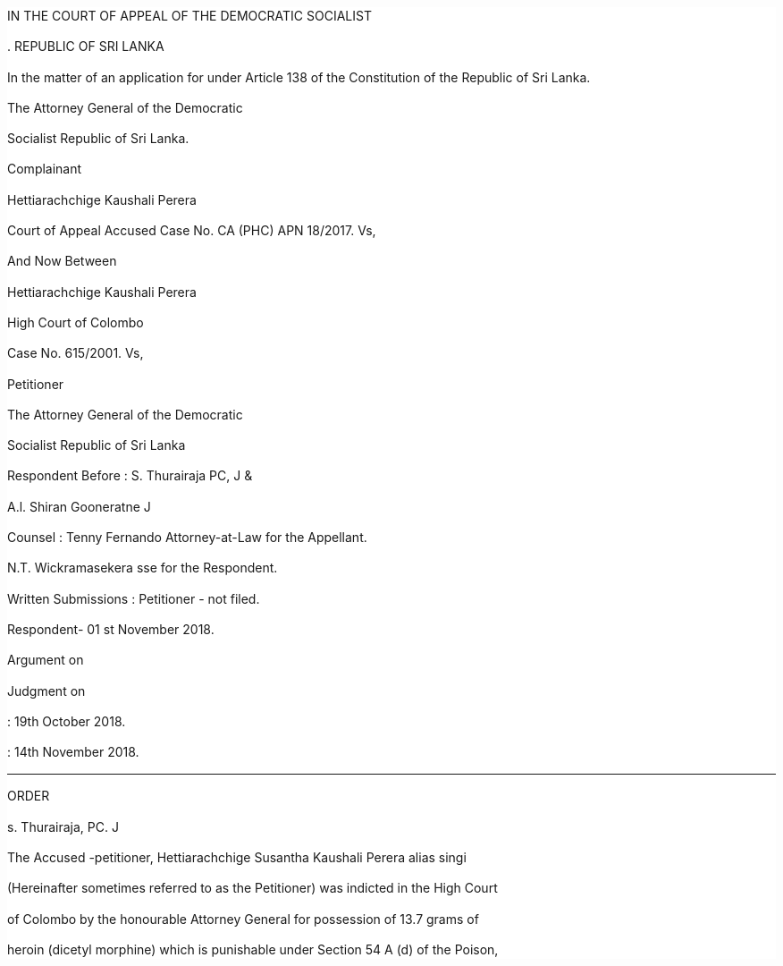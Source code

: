 IN THE COURT OF APPEAL OF THE DEMOCRATIC SOCIALIST

. REPUBLIC OF SRI LANKA

In the matter of an application for under Article 138 of the Constitution of the Republic of Sri Lanka.

The Attorney General of the Democratic

Socialist Republic of Sri Lanka.

Complainant

Hettiarachchige Kaushali Perera

Court of Appeal Accused Case No. CA (PHC) APN 18/2017. Vs,

And Now Between

Hettiarachchige Kaushali Perera

High Court of Colombo

Case No. 615/2001. Vs,

Petitioner

The Attorney General of the Democratic

Socialist Republic of Sri Lanka

Respondent Before : S. Thurairaja PC, J &

A.l. Shiran Gooneratne J

Counsel : Tenny Fernando Attorney-at-Law for the Appellant.

N.T. Wickramasekera sse for the Respondent.

Written Submissions : Petitioner - not filed.

Respondent- 01 st November 2018.

Argument on

Judgment on

: 19th October 2018.

: 14th November 2018.

******************

ORDER

s. Thurairaja, PC. J

The Accused -petitioner, Hettiarachchige Susantha Kaushali Perera alias singi

(Hereinafter sometimes referred to as the Petitioner) was indicted in the High Court

of Colombo by the honourable Attorney General for possession of 13.7 grams of

heroin (dicetyl morphine) which is punishable under Section 54 A (d) of the Poison,
